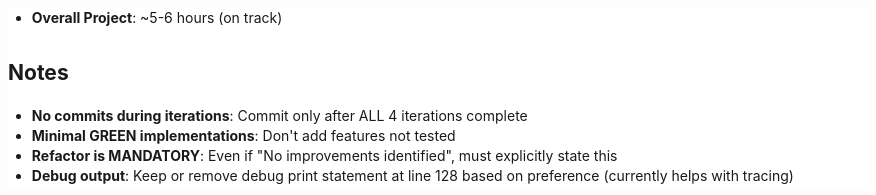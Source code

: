 - **Overall Project**: ~5-6 hours (on track)

## Notes

- **No commits during iterations**: Commit only after ALL 4 iterations complete
- **Minimal GREEN implementations**: Don't add features not tested
- **Refactor is MANDATORY**: Even if "No improvements identified", must explicitly state this
- **Debug output**: Keep or remove debug print statement at line 128 based on preference (currently helps with tracing)
